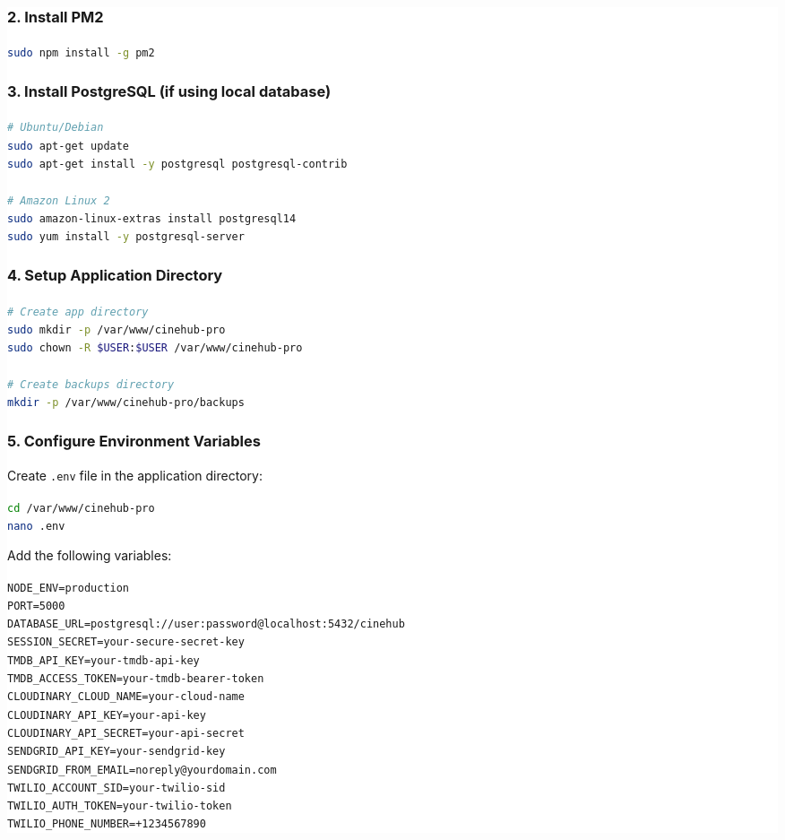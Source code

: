 ### 2. Install PM2

```bash
sudo npm install -g pm2
```

### 3. Install PostgreSQL (if using local database)

```bash
# Ubuntu/Debian
sudo apt-get update
sudo apt-get install -y postgresql postgresql-contrib

# Amazon Linux 2
sudo amazon-linux-extras install postgresql14
sudo yum install -y postgresql-server
```

### 4. Setup Application Directory

```bash
# Create app directory
sudo mkdir -p /var/www/cinehub-pro
sudo chown -R $USER:$USER /var/www/cinehub-pro

# Create backups directory
mkdir -p /var/www/cinehub-pro/backups
```

### 5. Configure Environment Variables

Create `.env` file in the application directory:

```bash
cd /var/www/cinehub-pro
nano .env
```

Add the following variables:

```env
NODE_ENV=production
PORT=5000
DATABASE_URL=postgresql://user:password@localhost:5432/cinehub
SESSION_SECRET=your-secure-secret-key
TMDB_API_KEY=your-tmdb-api-key
TMDB_ACCESS_TOKEN=your-tmdb-bearer-token
CLOUDINARY_CLOUD_NAME=your-cloud-name
CLOUDINARY_API_KEY=your-api-key
CLOUDINARY_API_SECRET=your-api-secret
SENDGRID_API_KEY=your-sendgrid-key
SENDGRID_FROM_EMAIL=noreply@yourdomain.com
TWILIO_ACCOUNT_SID=your-twilio-sid
TWILIO_AUTH_TOKEN=your-twilio-token
TWILIO_PHONE_NUMBER=+1234567890
```
